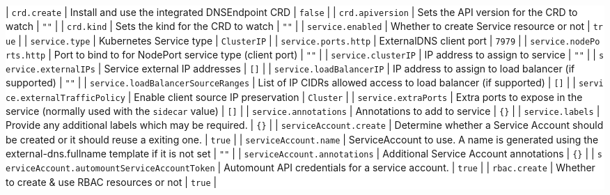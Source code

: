 | `crd.create`                                  | Install and use the integrated DNSEndpoint CRD                                                                                                                               | `false`                                                          |
| `crd.apiversion`                              | Sets the API version for the CRD to watch                                                                                                                                    | `""`                                                             |
| `crd.kind`                                    | Sets the kind for the CRD to watch                                                                                                                                           | `""`                                                             |
| `service.enabled`                             | Whether to create Service resource or not                                                                                                                                    | `true`                                                           |
| `service.type`                                | Kubernetes Service type                                                                                                                                                      | `ClusterIP`                                                      |
| `service.ports.http`                          | ExternalDNS client port                                                                                                                                                      | `7979`                                                           |
| `service.nodePorts.http`                      | Port to bind to for NodePort service type (client port)                                                                                                                      | `""`                                                             |
| `service.clusterIP`                           | IP address to assign to service                                                                                                                                              | `""`                                                             |
| `service.externalIPs`                         | Service external IP addresses                                                                                                                                                | `[]`                                                             |
| `service.loadBalancerIP`                      | IP address to assign to load balancer (if supported)                                                                                                                         | `""`                                                             |
| `service.loadBalancerSourceRanges`            | List of IP CIDRs allowed access to load balancer (if supported)                                                                                                              | `[]`                                                             |
| `service.externalTrafficPolicy`               | Enable client source IP preservation                                                                                                                                         | `Cluster`                                                        |
| `service.extraPorts`                          | Extra ports to expose in the service (normally used with the `sidecar` value)                                                                                                | `[]`                                                             |
| `service.annotations`                         | Annotations to add to service                                                                                                                                                | `{}`                                                             |
| `service.labels`                              | Provide any additional labels which may be required.                                                                                                                         | `{}`                                                             |
| `serviceAccount.create`                       | Determine whether a Service Account should be created or it should reuse a exiting one.                                                                                      | `true`                                                           |
| `serviceAccount.name`                         | ServiceAccount to use. A name is generated using the external-dns.fullname template if it is not set                                                                         | `""`                                                             |
| `serviceAccount.annotations`                  | Additional Service Account annotations                                                                                                                                       | `{}`                                                             |
| `serviceAccount.automountServiceAccountToken` | Automount API credentials for a service account.                                                                                                                             | `true`                                                           |
| `rbac.create`                                 | Whether to create & use RBAC resources or not                                                                                                                                | `true`                                                           |